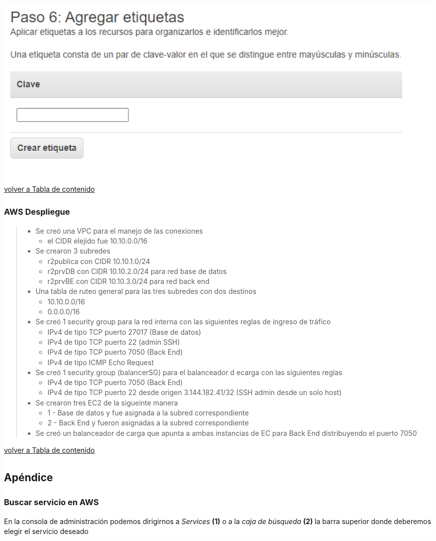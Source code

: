 [<img src="./manuals-images/manual-usuario-balanceador-ultimo.png" width="800"/>](manuals-images/manual-usuario-balanceador-ultimo.png)

[volver a Tabla de contenido](#tabla-de-contenido)

### AWS Despliegue

> - Se creó una VPC para el manejo de las conexiones
>   - el CIDR elejido fue 10.10.0.0/16
> - Se crearon 3 subredes
>   - r2publica con CIDR 10.10.1.0/24
>   - r2prvDB con CIDR 10.10.2.0/24 para red base de datos
>   - r2prvBE con CIDR 10.10.3.0/24 para red back end
> - Una tabla de ruteo general para las tres subredes con dos destinos
>   - 10.10.0.0/16
>   - 0.0.0.0/16
> - Se creó 1 security group para la red interna con las siguientes reglas de ingreso de tráfico
>   - IPv4 de tipo TCP puerto 27017 (Base de datos)
>   - IPv4 de tipo TCP puerto 22 (admin SSH)
>   - IPv4 de tipo TCP puerto 7050 (Back End)
>   - IPv4 de tipo ICMP Echo Request
> - Se creó 1 security group (balancerSG) para el balanceador d ecarga con las siguientes reglas
>   - IPv4 de tipo TCP puerto 7050 (Back End)
>   - IPv4 de tipo TCP puerto 22 desde origen 3.144.182.41/32 (SSH admin desde un solo host)
> - Se crearon tres EC2 de la sigueinte manera
>   - 1 - Base de datos y fue asignada a la subred correspondiente
>   - 2 - Back End y fueron asignadas a la subred correspondiente
> - Se creó un balanceador de carga que apunta a ambas instancias de EC para Back End distribuyendo el puerto 7050

[volver a Tabla de contenido](#tabla-de-contenido)

## Apéndice

### Buscar servicio en AWS

En la consola de administración podemos dirigirnos a _Services_ **(1)** o a la _caja de búsqueda_ **(2)** la barra superior donde deberemos elegir el servicio deseado
